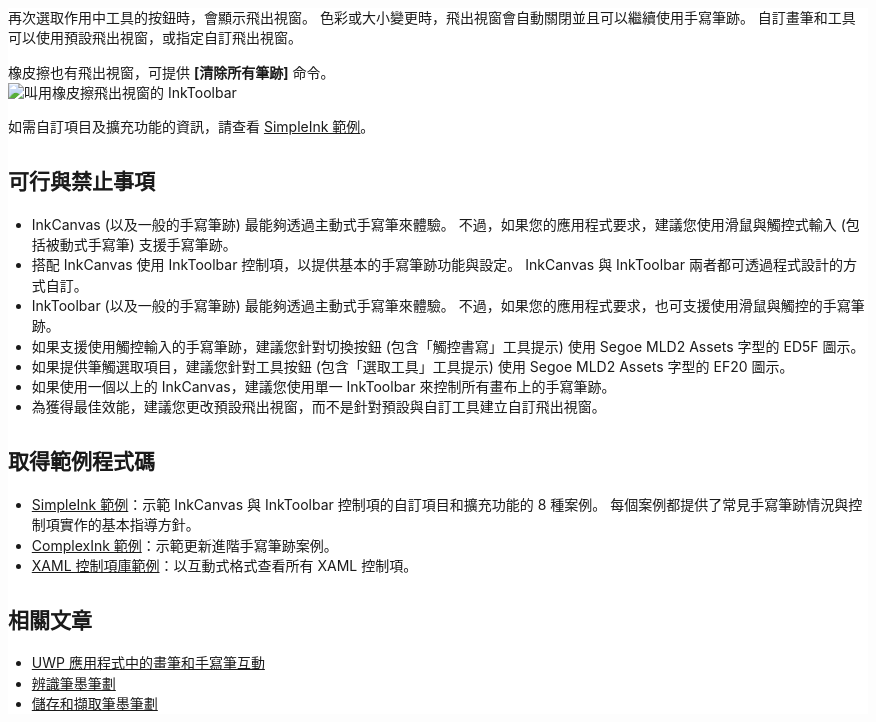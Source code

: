 再次選取作用中工具的按鈕時，會顯示飛出視窗。 色彩或大小變更時，飛出視窗會自動關閉並且可以繼續使用手寫筆跡。 自訂畫筆和工具可以使用預設飛出視窗，或指定自訂飛出視窗。

橡皮擦也有飛出視窗，可提供 **\[清除所有筆跡\]** 命令。  
![叫用橡皮擦飛出視窗的 InkToolbar](images/ink-tools-erase-all-ink.png)

 如需自訂項目及擴充功能的資訊，請查看 [SimpleInk 範例](https://github.com/Microsoft/Windows-universal-samples/tree/master/Samples/SimpleInk)。

## <a name="dos-and-donts"></a>可行與禁止事項

- InkCanvas (以及一般的手寫筆跡) 最能夠透過主動式手寫筆來體驗。 不過，如果您的應用程式要求，建議您使用滑鼠與觸控式輸入 (包括被動式手寫筆) 支援手寫筆跡。
- 搭配 InkCanvas 使用 InkToolbar 控制項，以提供基本的手寫筆跡功能與設定。 InkCanvas 與 InkToolbar 兩者都可透過程式設計的方式自訂。
- InkToolbar (以及一般的手寫筆跡) 最能夠透過主動式手寫筆來體驗。 不過，如果您的應用程式要求，也可支援使用滑鼠與觸控的手寫筆跡。
- 如果支援使用觸控輸入的手寫筆跡，建議您針對切換按鈕 (包含「觸控書寫」工具提示) 使用 Segoe MLD2 Assets 字型的 ED5F 圖示。
- 如果提供筆觸選取項目，建議您針對工具按鈕 (包含「選取工具」工具提示) 使用 Segoe MLD2 Assets 字型的 EF20 圖示。
- 如果使用一個以上的 InkCanvas，建議您使用單一 InkToolbar 來控制所有畫布上的手寫筆跡。
- 為獲得最佳效能，建議您更改預設飛出視窗，而不是針對預設與自訂工具建立自訂飛出視窗。

## <a name="get-the-sample-code"></a>取得範例程式碼

- [SimpleInk 範例](https://github.com/Microsoft/Windows-universal-samples/tree/master/Samples/SimpleInk)：示範 InkCanvas 與 InkToolbar 控制項的自訂項目和擴充功能的 8 種案例。 每個案例都提供了常見手寫筆跡情況與控制項實作的基本指導方針。
- [ComplexInk 範例](https://github.com/Microsoft/Windows-universal-samples/tree/master/Samples/ComplexInk)：示範更新進階手寫筆跡案例。
- [XAML 控制項庫範例](https://github.com/Microsoft/Windows-universal-samples/tree/master/Samples/XamlUIBasics)：以互動式格式查看所有 XAML 控制項。

## <a name="related-articles"></a>相關文章

- [UWP 應用程式中的畫筆和手寫筆互動](http://windowsstyleguide/input/pen-and-stylus-interactions/)
- [辨識筆墨筆劃](http://windowsstyleguide/input/convert-ink-to-text/)
- [儲存和擷取筆墨筆劃](http://windowsstyleguide/input/save-and-load-ink/)
